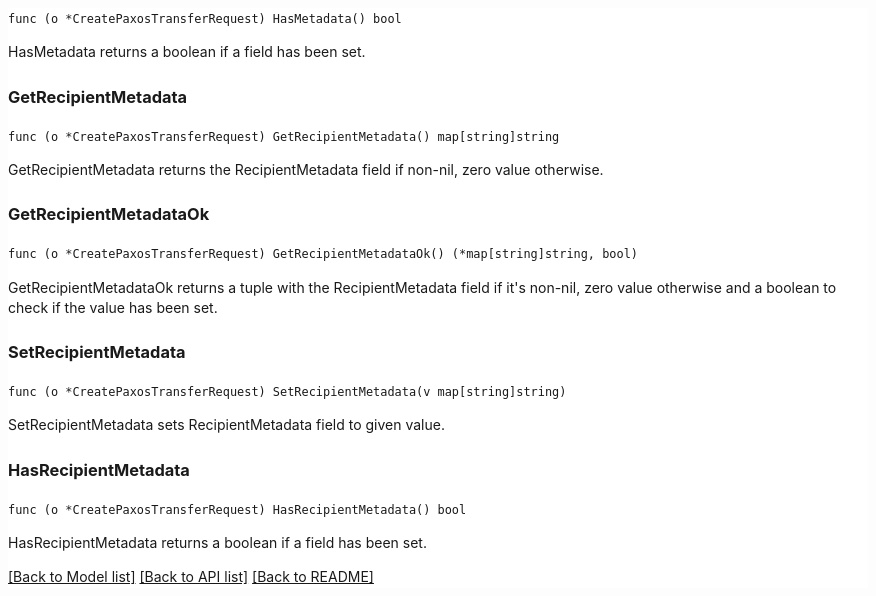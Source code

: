 `func (o *CreatePaxosTransferRequest) HasMetadata() bool`

HasMetadata returns a boolean if a field has been set.

### GetRecipientMetadata

`func (o *CreatePaxosTransferRequest) GetRecipientMetadata() map[string]string`

GetRecipientMetadata returns the RecipientMetadata field if non-nil, zero value otherwise.

### GetRecipientMetadataOk

`func (o *CreatePaxosTransferRequest) GetRecipientMetadataOk() (*map[string]string, bool)`

GetRecipientMetadataOk returns a tuple with the RecipientMetadata field if it's non-nil, zero value otherwise
and a boolean to check if the value has been set.

### SetRecipientMetadata

`func (o *CreatePaxosTransferRequest) SetRecipientMetadata(v map[string]string)`

SetRecipientMetadata sets RecipientMetadata field to given value.

### HasRecipientMetadata

`func (o *CreatePaxosTransferRequest) HasRecipientMetadata() bool`

HasRecipientMetadata returns a boolean if a field has been set.


[[Back to Model list]](../README.md#documentation-for-models) [[Back to API list]](../README.md#documentation-for-api-endpoints) [[Back to README]](../README.md)


